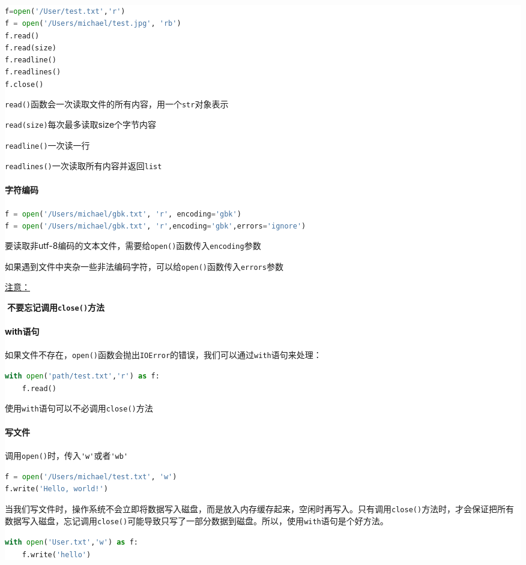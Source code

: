 ```python
f=open('/User/test.txt','r')
f = open('/Users/michael/test.jpg', 'rb')
f.read()
f.read(size)
f.readline()
f.readlines()
f.close()
```

`read()`函数会一次读取文件的所有内容，用一个`str`对象表示

`read(size)`每次最多读取size个字节内容

`readline()`一次读一行

`readlines()`一次读取所有内容并返回`list`

#### 字符编码

```python
f = open('/Users/michael/gbk.txt', 'r', encoding='gbk')
f = open('/Users/michael/gbk.txt', 'r',encoding='gbk',errors='ignore')
```

要读取非utf-8编码的文本文件，需要给`open()`函数传入`encoding`参数

如果遇到文件中夹杂一些非法编码字符，可以给`open()`函数传入`errors`参数

<u>注意：</u>

​    **不要忘记调用`close()`方法**

#### with语句

如果文件不存在，`open()`函数会抛出`IOError`的错误，我们可以通过`with`语句来处理：

```python
with open('path/test.txt','r') as f:
    f.read()
```

使用`with`语句可以不必调用`close()`方法

#### 写文件

调用`open()`时，传入`'w'`或者`'wb'`

```python
f = open('/Users/michael/test.txt', 'w')
f.write('Hello, world!')
```

当我们写文件时，操作系统不会立即将数据写入磁盘，而是放入内存缓存起来，空闲时再写入。只有调用`close()`方法时，才会保证把所有数据写入磁盘，忘记调用`close()`可能导致只写了一部分数据到磁盘。所以，使用`with`语句是个好方法。

`````python
with open('User.txt','w') as f:
    f.write('hello')
`````
